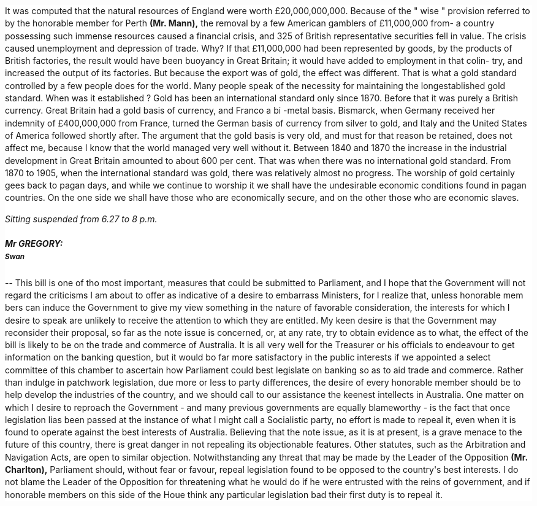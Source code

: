 It was computed that the natural resources of England were worth  £20,000,000,000.  Because of the " wise "  provision referred to by the honorable member for Perth  **(Mr. Mann),**  the removal by a few American gamblers of £11,000,000 from- a country possessing such immense resources caused a financial crisis, and 325 of British representative securities fell in value. The crisis caused unemployment and depression of trade. Why? If that £11,000,000 had been represented by goods, by the products of British factories, the result would have been buoyancy in Great Britain; it would have added to employment in that colin- try, and increased the output of its factories. But because the export was of gold, the effect was different. That is what a gold standard controlled by a few people does for the world. Many people speak of the necessity for maintaining the longestablished gold standard. When was it established ? Gold has been an international standard only since 1870. Before that it was purely a British currency. Great Britain had a gold basis of currency, and Franco a bi -metal basis. Bismarck, when Germany received her indemnity of £400,000,000 from France, turned the German basis of currency from silver to gold, and Italy and the United States of America followed shortly after. The argument that the gold basis is very old, and must for that reason be retained, does not affect me, because I know that the world managed very well without it. Between 1840 and 1870 the increase in the industrial development in Great Britain amounted to about 600 per cent. That was when there was no international gold standard. From 1870 to 1905, when the international standard was gold, there was relatively almost no progress. The worship of gold certainly gees back to pagan days, and while we continue to worship it we shall have the undesirable economic conditions found in pagan countries. On the one side we shall have those who are economically secure, and on the other those who are economic slaves. 


 *Sitting suspended from 6.27 to 8 p.m.* 


##### Mr GREGORY:<br><small class="text-muted">Swan</small>

-- This bill is one of tho most important, measures that could be submitted to Parliament, and I hope that the Government will not regard the criticisms I am about to offer as indicative of a desire to embarrass Ministers, for I realize that, unless honorable mem bers can induce the Government to give my view something in the nature of favorable consideration, the interests for which I desire to speak are unlikely to receive the attention to which they are entitled. My keen desire is that the Government may reconsider their proposal, so far as the note issue is concerned, or, at any rate, try to obtain evidence as to what, the effect of the bill is likely to be on the trade and commerce of Australia. It is all very well for the Treasurer or his officials to endeavour to get information on the banking question, but it would bo far more satisfactory in the public interests if we appointed a select committee of this chamber to ascertain how Parliament could best legislate on banking so as to aid trade and commerce. Rather than indulge in patchwork legislation, due more or less to party differences, the desire of every honorable member should be to help develop the industries of the country, and we should call to our assistance the keenest intellects in Australia. One matter on which I desire to reproach the Government - and many previous governments are equally blameworthy - is the fact that once legislation lias been passed at the instance of what I might call a Socialistic party, no effort is made to repeal it, even when it is found to operate against the best interests of Australia. Believing that the note issue, as it is at present, is a grave menace to the future of this country, there is great danger in not repealing its objectionable features. Other statutes, such as the Arbitration and Navigation Acts, are open to similar objection. Notwithstanding any threat that may be made by the Leader of the Opposition  **(Mr. Charlton),**  Parliament should, without fear or favour, repeal legislation found to be opposed to the country's best interests. I do not blame the Leader of the Opposition for threatening what he would do if he were entrusted with the reins of government, and if honorable members on this side of the Houe think any particular legislation bad their first duty is to repeal it. 
